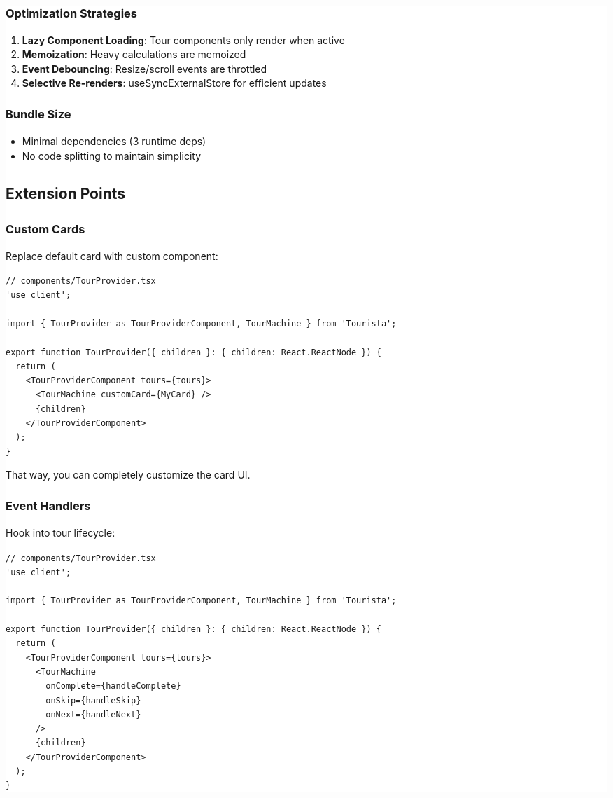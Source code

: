 ### Optimization Strategies

1. **Lazy Component Loading**: Tour components only render when active
2. **Memoization**: Heavy calculations are memoized
3. **Event Debouncing**: Resize/scroll events are throttled
4. **Selective Re-renders**: useSyncExternalStore for efficient updates

### Bundle Size

- Minimal dependencies (3 runtime deps)
- No code splitting to maintain simplicity

## Extension Points

### Custom Cards

Replace default card with custom component:

```tsx
// components/TourProvider.tsx
'use client';

import { TourProvider as TourProviderComponent, TourMachine } from 'Tourista';

export function TourProvider({ children }: { children: React.ReactNode }) {
  return (
    <TourProviderComponent tours={tours}>
      <TourMachine customCard={MyCard} />
      {children}
    </TourProviderComponent>
  );
}
```

That way, you can completely customize the card UI.

### Event Handlers

Hook into tour lifecycle:

```tsx
// components/TourProvider.tsx
'use client';

import { TourProvider as TourProviderComponent, TourMachine } from 'Tourista';

export function TourProvider({ children }: { children: React.ReactNode }) {
  return (
    <TourProviderComponent tours={tours}>
      <TourMachine
        onComplete={handleComplete}
        onSkip={handleSkip}
        onNext={handleNext}
      />
      {children}
    </TourProviderComponent>
  );
}
```
